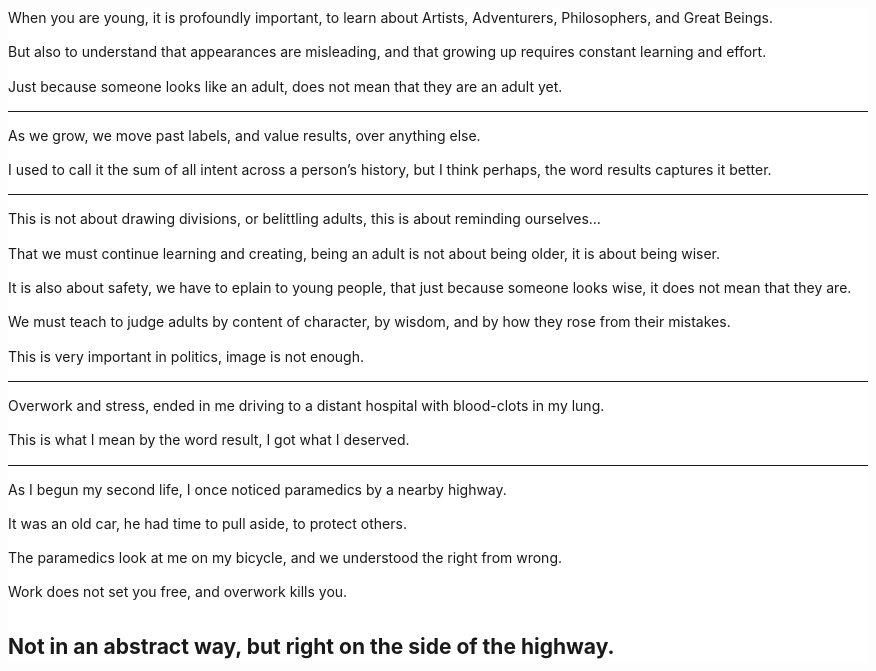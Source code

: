 When you are young, it is profoundly important,
to learn about Artists, Adventurers, Philosophers, and Great Beings.

But also to understand that appearances are misleading,
and that growing up requires constant learning and effort.

Just because someone looks like an adult,
does not mean that they are an adult yet.

----

As we grow, we move past labels,
and value results, over anything else.

I used to call it the sum of all intent across a person’s history,
but I think perhaps, the word results captures it better.

---

This is not about drawing divisions, or belittling adults,
this is about reminding ourselves…

That we must continue learning and creating,
being an adult is not about being older, it is about being wiser.

It is also about safety, we have to eplain to young people,
that just because someone looks wise, it does not mean that they are.

We must teach to judge adults by content of character,
by wisdom, and by how they rose from their mistakes.

This is very important in politics,
image is not enough.

---

Overwork and stress,
ended in me driving to a distant hospital with blood-clots in my lung.

This is what I mean by the word result,
I got what I deserved.

---

As I begun my second life,
I once noticed paramedics by a nearby highway.

It was an old car, he had time to pull aside,
to protect others.

The paramedics look at me on my bicycle,
and we understood the right from wrong.

Work does not set you free,
and overwork kills you.

Not in an abstract way,
but right on the side of the highway.
---
